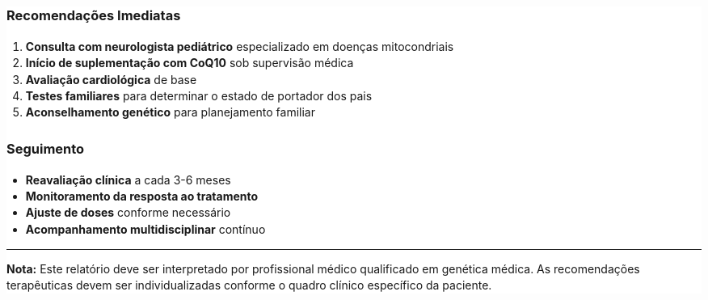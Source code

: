 ### Recomendações Imediatas
1. **Consulta com neurologista pediátrico** especializado em doenças mitocondriais
2. **Início de suplementação com CoQ10** sob supervisão médica
3. **Avaliação cardiológica** de base
4. **Testes familiares** para determinar o estado de portador dos pais
5. **Aconselhamento genético** para planejamento familiar

### Seguimento
- **Reavaliação clínica** a cada 3-6 meses
- **Monitoramento da resposta ao tratamento**
- **Ajuste de doses** conforme necessário
- **Acompanhamento multidisciplinar** contínuo

---

**Nota:** Este relatório deve ser interpretado por profissional médico qualificado em genética médica. As recomendações terapêuticas devem ser individualizadas conforme o quadro clínico específico da paciente.